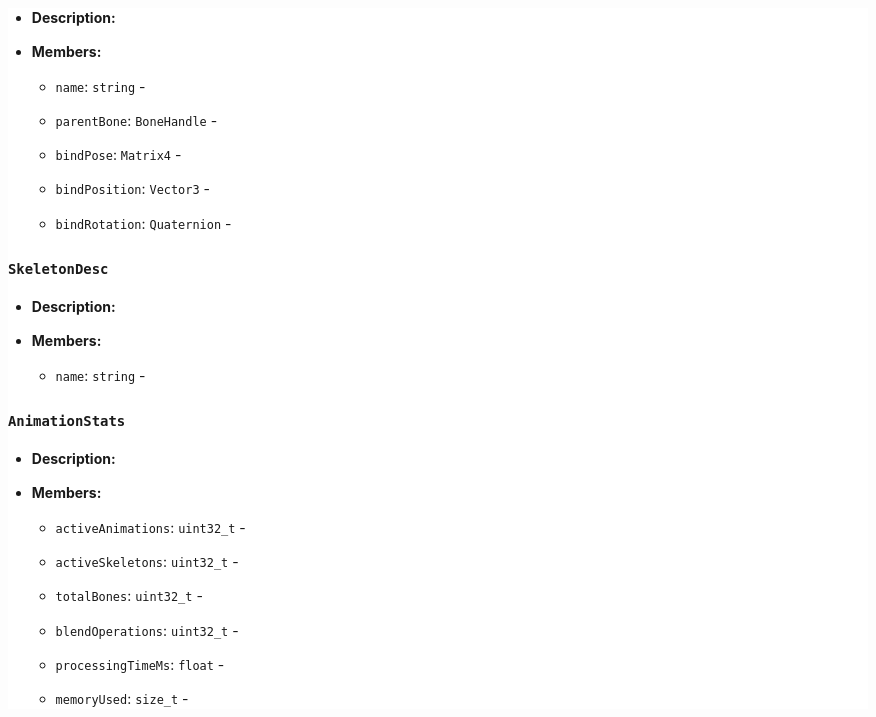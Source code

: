 - **Description:** 

- **Members:**

  - `name`: `string` - 

  - `parentBone`: `BoneHandle` - 

  - `bindPose`: `Matrix4` - 

  - `bindPosition`: `Vector3` - 

  - `bindRotation`: `Quaternion` - 



### `SkeletonDesc`

- **Description:** 

- **Members:**

  - `name`: `string` - 



### `AnimationStats`

- **Description:** 

- **Members:**

  - `activeAnimations`: `uint32_t` - 

  - `activeSkeletons`: `uint32_t` - 

  - `totalBones`: `uint32_t` - 

  - `blendOperations`: `uint32_t` - 

  - `processingTimeMs`: `float` - 

  - `memoryUsed`: `size_t` - 


